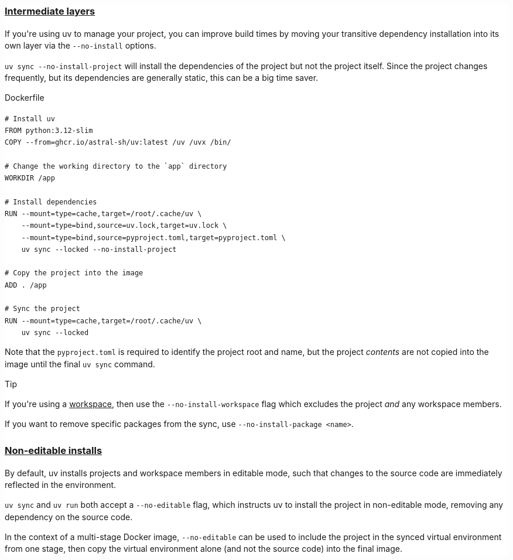 ### [Intermediate layers](#intermediate-layers)

If you're using uv to manage your project, you can improve build times by moving your transitive dependency installation into its own layer via the `--no-install` options.

`uv sync --no-install-project` will install the dependencies of the project but not the project itself. Since the project changes frequently, but its dependencies are generally static, this can be a big time saver.

Dockerfile

```
# Install uv
FROM python:3.12-slim
COPY --from=ghcr.io/astral-sh/uv:latest /uv /uvx /bin/

# Change the working directory to the `app` directory
WORKDIR /app

# Install dependencies
RUN --mount=type=cache,target=/root/.cache/uv \
    --mount=type=bind,source=uv.lock,target=uv.lock \
    --mount=type=bind,source=pyproject.toml,target=pyproject.toml \
    uv sync --locked --no-install-project

# Copy the project into the image
ADD . /app

# Sync the project
RUN --mount=type=cache,target=/root/.cache/uv \
    uv sync --locked

```

Note that the `pyproject.toml` is required to identify the project root and name, but the project *contents* are not copied into the image until the final `uv sync` command.

Tip

If you're using a [workspace](../../../concepts/projects/workspaces/), then use the `--no-install-workspace` flag which excludes the project *and* any workspace members.

If you want to remove specific packages from the sync, use `--no-install-package <name>`.

### [Non-editable installs](#non-editable-installs)

By default, uv installs projects and workspace members in editable mode, such that changes to the source code are immediately reflected in the environment.

`uv sync` and `uv run` both accept a `--no-editable` flag, which instructs uv to install the project in non-editable mode, removing any dependency on the source code.

In the context of a multi-stage Docker image, `--no-editable` can be used to include the project in the synced virtual environment from one stage, then copy the virtual environment alone (and not the source code) into the final image.

